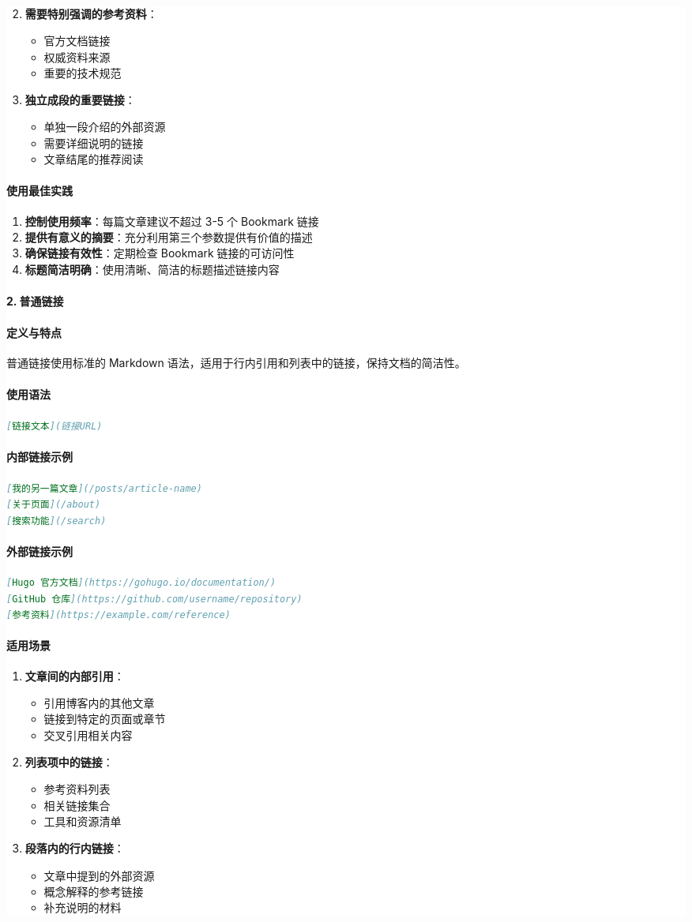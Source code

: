 2. **需要特别强调的参考资料**：
   - 官方文档链接
   - 权威资料来源
   - 重要的技术规范

3. **独立成段的重要链接**：
   - 单独一段介绍的外部资源
   - 需要详细说明的链接
   - 文章结尾的推荐阅读

#### 使用最佳实践
1. **控制使用频率**：每篇文章建议不超过 3-5 个 Bookmark 链接
2. **提供有意义的摘要**：充分利用第三个参数提供有价值的描述
3. **确保链接有效性**：定期检查 Bookmark 链接的可访问性
4. **标题简洁明确**：使用清晰、简洁的标题描述链接内容

#### 2. 普通链接

#### 定义与特点
普通链接使用标准的 Markdown 语法，适用于行内引用和列表中的链接，保持文档的简洁性。

#### 使用语法
```markdown
[链接文本](链接URL)
```

#### 内部链接示例
```markdown
[我的另一篇文章](/posts/article-name)
[关于页面](/about)
[搜索功能](/search)
```

#### 外部链接示例
```markdown
[Hugo 官方文档](https://gohugo.io/documentation/)
[GitHub 仓库](https://github.com/username/repository)
[参考资料](https://example.com/reference)
```

#### 适用场景
1. **文章间的内部引用**：
   - 引用博客内的其他文章
   - 链接到特定的页面或章节
   - 交叉引用相关内容

2. **列表项中的链接**：
   - 参考资料列表
   - 相关链接集合
   - 工具和资源清单

3. **段落内的行内链接**：
   - 文章中提到的外部资源
   - 概念解释的参考链接
   - 补充说明的材料
